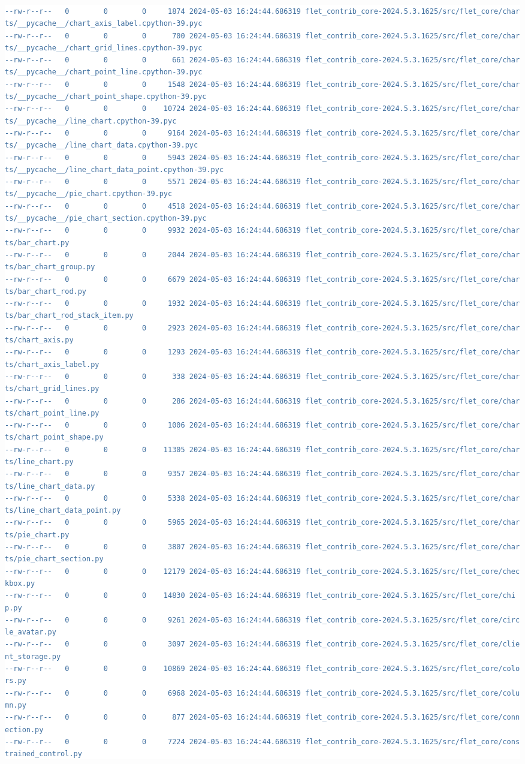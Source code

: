 ```diff
--rw-r--r--   0        0        0     1874 2024-05-03 16:24:44.686319 flet_contrib_core-2024.5.3.1625/src/flet_core/charts/__pycache__/chart_axis_label.cpython-39.pyc
--rw-r--r--   0        0        0      700 2024-05-03 16:24:44.686319 flet_contrib_core-2024.5.3.1625/src/flet_core/charts/__pycache__/chart_grid_lines.cpython-39.pyc
--rw-r--r--   0        0        0      661 2024-05-03 16:24:44.686319 flet_contrib_core-2024.5.3.1625/src/flet_core/charts/__pycache__/chart_point_line.cpython-39.pyc
--rw-r--r--   0        0        0     1548 2024-05-03 16:24:44.686319 flet_contrib_core-2024.5.3.1625/src/flet_core/charts/__pycache__/chart_point_shape.cpython-39.pyc
--rw-r--r--   0        0        0    10724 2024-05-03 16:24:44.686319 flet_contrib_core-2024.5.3.1625/src/flet_core/charts/__pycache__/line_chart.cpython-39.pyc
--rw-r--r--   0        0        0     9164 2024-05-03 16:24:44.686319 flet_contrib_core-2024.5.3.1625/src/flet_core/charts/__pycache__/line_chart_data.cpython-39.pyc
--rw-r--r--   0        0        0     5943 2024-05-03 16:24:44.686319 flet_contrib_core-2024.5.3.1625/src/flet_core/charts/__pycache__/line_chart_data_point.cpython-39.pyc
--rw-r--r--   0        0        0     5571 2024-05-03 16:24:44.686319 flet_contrib_core-2024.5.3.1625/src/flet_core/charts/__pycache__/pie_chart.cpython-39.pyc
--rw-r--r--   0        0        0     4518 2024-05-03 16:24:44.686319 flet_contrib_core-2024.5.3.1625/src/flet_core/charts/__pycache__/pie_chart_section.cpython-39.pyc
--rw-r--r--   0        0        0     9932 2024-05-03 16:24:44.686319 flet_contrib_core-2024.5.3.1625/src/flet_core/charts/bar_chart.py
--rw-r--r--   0        0        0     2044 2024-05-03 16:24:44.686319 flet_contrib_core-2024.5.3.1625/src/flet_core/charts/bar_chart_group.py
--rw-r--r--   0        0        0     6679 2024-05-03 16:24:44.686319 flet_contrib_core-2024.5.3.1625/src/flet_core/charts/bar_chart_rod.py
--rw-r--r--   0        0        0     1932 2024-05-03 16:24:44.686319 flet_contrib_core-2024.5.3.1625/src/flet_core/charts/bar_chart_rod_stack_item.py
--rw-r--r--   0        0        0     2923 2024-05-03 16:24:44.686319 flet_contrib_core-2024.5.3.1625/src/flet_core/charts/chart_axis.py
--rw-r--r--   0        0        0     1293 2024-05-03 16:24:44.686319 flet_contrib_core-2024.5.3.1625/src/flet_core/charts/chart_axis_label.py
--rw-r--r--   0        0        0      338 2024-05-03 16:24:44.686319 flet_contrib_core-2024.5.3.1625/src/flet_core/charts/chart_grid_lines.py
--rw-r--r--   0        0        0      286 2024-05-03 16:24:44.686319 flet_contrib_core-2024.5.3.1625/src/flet_core/charts/chart_point_line.py
--rw-r--r--   0        0        0     1006 2024-05-03 16:24:44.686319 flet_contrib_core-2024.5.3.1625/src/flet_core/charts/chart_point_shape.py
--rw-r--r--   0        0        0    11305 2024-05-03 16:24:44.686319 flet_contrib_core-2024.5.3.1625/src/flet_core/charts/line_chart.py
--rw-r--r--   0        0        0     9357 2024-05-03 16:24:44.686319 flet_contrib_core-2024.5.3.1625/src/flet_core/charts/line_chart_data.py
--rw-r--r--   0        0        0     5338 2024-05-03 16:24:44.686319 flet_contrib_core-2024.5.3.1625/src/flet_core/charts/line_chart_data_point.py
--rw-r--r--   0        0        0     5965 2024-05-03 16:24:44.686319 flet_contrib_core-2024.5.3.1625/src/flet_core/charts/pie_chart.py
--rw-r--r--   0        0        0     3807 2024-05-03 16:24:44.686319 flet_contrib_core-2024.5.3.1625/src/flet_core/charts/pie_chart_section.py
--rw-r--r--   0        0        0    12179 2024-05-03 16:24:44.686319 flet_contrib_core-2024.5.3.1625/src/flet_core/checkbox.py
--rw-r--r--   0        0        0    14830 2024-05-03 16:24:44.686319 flet_contrib_core-2024.5.3.1625/src/flet_core/chip.py
--rw-r--r--   0        0        0     9261 2024-05-03 16:24:44.686319 flet_contrib_core-2024.5.3.1625/src/flet_core/circle_avatar.py
--rw-r--r--   0        0        0     3097 2024-05-03 16:24:44.686319 flet_contrib_core-2024.5.3.1625/src/flet_core/client_storage.py
--rw-r--r--   0        0        0    10869 2024-05-03 16:24:44.686319 flet_contrib_core-2024.5.3.1625/src/flet_core/colors.py
--rw-r--r--   0        0        0     6968 2024-05-03 16:24:44.686319 flet_contrib_core-2024.5.3.1625/src/flet_core/column.py
--rw-r--r--   0        0        0      877 2024-05-03 16:24:44.686319 flet_contrib_core-2024.5.3.1625/src/flet_core/connection.py
--rw-r--r--   0        0        0     7224 2024-05-03 16:24:44.686319 flet_contrib_core-2024.5.3.1625/src/flet_core/constrained_control.py
```